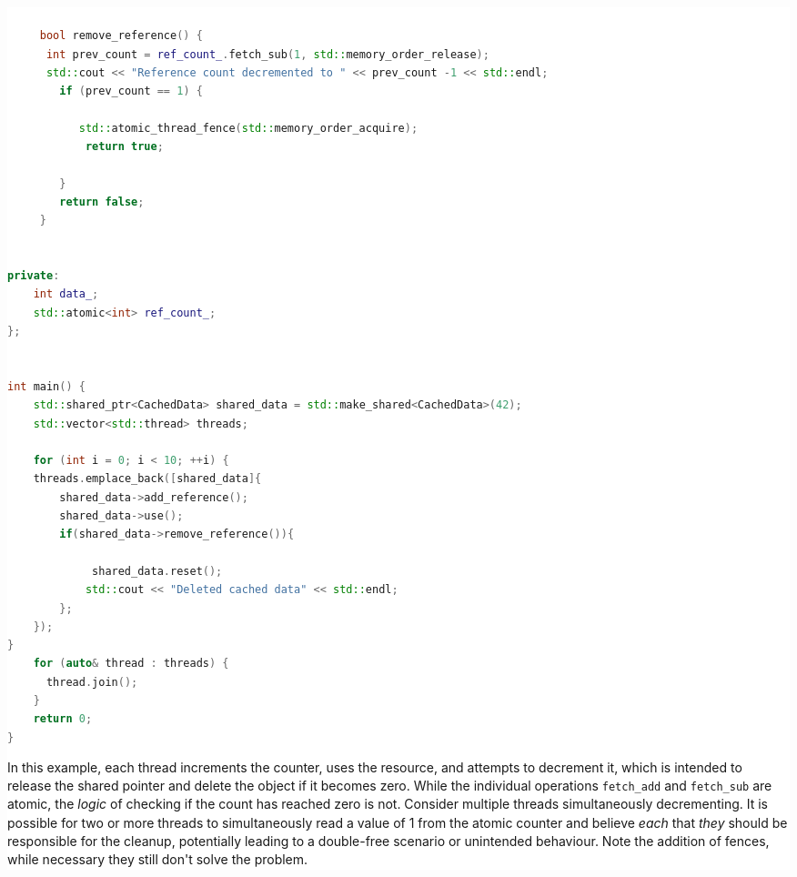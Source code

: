 ```cpp

     bool remove_reference() {
      int prev_count = ref_count_.fetch_sub(1, std::memory_order_release);
      std::cout << "Reference count decremented to " << prev_count -1 << std::endl;
        if (prev_count == 1) {
           
           std::atomic_thread_fence(std::memory_order_acquire);
            return true;
            
        }
        return false;
     }


private:
    int data_;
    std::atomic<int> ref_count_;
};


int main() {
    std::shared_ptr<CachedData> shared_data = std::make_shared<CachedData>(42);
    std::vector<std::thread> threads;
    
    for (int i = 0; i < 10; ++i) {
    threads.emplace_back([shared_data]{
        shared_data->add_reference();
        shared_data->use();
        if(shared_data->remove_reference()){
            
             shared_data.reset();
            std::cout << "Deleted cached data" << std::endl;
        };
    });
}
    for (auto& thread : threads) {
      thread.join();
    }
    return 0;
}
```

In this example, each thread increments the counter, uses the resource, and attempts to decrement it, which is intended to release the shared pointer and delete the object if it becomes zero. While the individual operations `fetch_add` and `fetch_sub` are atomic, the *logic* of checking if the count has reached zero is not. Consider multiple threads simultaneously decrementing. It is possible for two or more threads to simultaneously read a value of 1 from the atomic counter and believe *each* that *they* should be responsible for the cleanup, potentially leading to a double-free scenario or unintended behaviour. Note the addition of fences, while necessary they still don't solve the problem.

